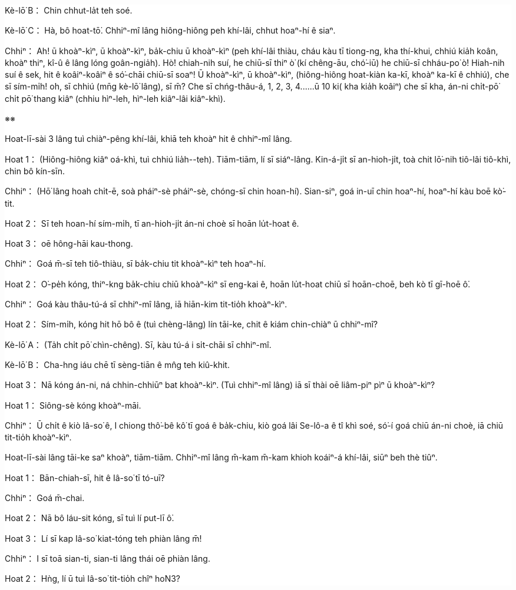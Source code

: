 Kè-lō͘ B： Chin chhut-la̍t teh soé.

Kè-lō͘ C： Hà, bô hoat-tō͘. Chhiⁿ-mî lâng hiông-hiông peh khí-lâi, chhut hoaⁿ-hí ê siaⁿ.

Chhiⁿ： Ah! ū khoàⁿ-kìⁿ, ū khoàⁿ-kìⁿ, ba̍k-chiu ū khoàⁿ-kìⁿ (peh khí-lâi thiàu, cháu kàu tī tiong-ng, kha thí-khui, chhiú kia̍h koân, khoàⁿ thiⁿ, kî-û ê lâng lóng goân-ngia̍h). Hò͘! chiah-nih suí, he chiū-sī thiⁿ ò͘ (kí chêng-āu, chó͘-iū) he chiū-sī chháu-po͘ ò͘! Hiah-nih suí ê sek, hit ê koâiⁿ-koâiⁿ ê só͘-chāi chiū-sī soaⁿ! Ū khoàⁿ-kìⁿ, ū khoàⁿ-kìⁿ, (hiông-hiông hoat-kiàn ka-kī, khoàⁿ ka-kī ê chhiú), che sī sím-mi̍h! o͘h, sī chhiú (mn̄g kè-lō͘ lâng), sī m̄? Che sī chńg-thâu-á, 1, 2, 3, 4......ū 10 ki( kha kia̍h koâiⁿ) che sī kha, án-ni chi̍t-pō͘ chi̍t pō͘ thang kiâⁿ (chhiu hìⁿ-leh, hìⁿ-leh kiâⁿ-lâi kiâⁿ-khì).

※※

Hoat-lī-sài 3 lâng tuì chiàⁿ-pêng khí-lâi, khiā teh khoàⁿ hit ê chhiⁿ-mî lâng.

Hoat 1： (Hiông-hiông kiâⁿ oá-khì, tuì chhiú lia̍h--teh). Tiām-tiām, lí sī siáⁿ-lâng. Kin-á-ji̍t sī an-hioh-ji̍t, toà chit lō͘-nih tiô-lâi tiô-khì, chin bô kín-sīn.

Chhiⁿ： (Hō͘ lâng hoah chi̍t-ē, soà pháiⁿ-sè pháiⁿ-sè, chóng-sī chin hoan-hí). Sian-siⁿ, goá in-uī chin hoaⁿ-hí, hoaⁿ-hí kàu boē kò͘-tit.

Hoat 2： Sī teh hoan-hí sím-mi̍h, tī an-hioh-ji̍t án-ni choè sī hoān lu̍t-hoat ê.

Hoat 3： oē hông-hāi kau-thong.

Chhiⁿ： Goá m̄-sī teh tiô-thiàu, sī ba̍k-chiu tit khoàⁿ-kìⁿ teh hoaⁿ-hí.

Hoat 2： O͘-pe̍h kóng, thiⁿ-kng ba̍k-chiu chiū khoàⁿ-kìⁿ sī eng-kai ê, hoān lu̍t-hoat chiū sī hoān-choē, beh kò tī gī-hoē ô͘.

Chhiⁿ： Goá kàu thâu-tú-á sī chhiⁿ-mî lâng, iā hiān-kim tit-tio̍h khoàⁿ-kìⁿ.

Hoat 2： Sím-mi̍h, kóng hit hō bô ê (tuì chèng-lâng) lín tāi-ke, chit ê kiám chin-chiàⁿ ū chhiⁿ-mî?

Kè-lō͘ A： (Ta̍h chi̍t pō͘ chìn-chêng). Sī, kàu tú-á i si̍t-chāi sī chhiⁿ-mî.

Kè-lō͘ B： Cha-hng iáu chē tī sèng-tiān ê mn̂g teh kiû-khit.

Hoat 3： Nā kóng án-ni, ná chhin-chhiūⁿ bat khoàⁿ-kìⁿ. (Tuì chhiⁿ-mî lâng) iā sī thài oē liâm-piⁿ pìⁿ ū khoàⁿ-kìⁿ?

Hoat 1： Siông-sè kóng khoàⁿ-māi.

Chhiⁿ： Ū chi̍t ê kiò Iâ-so͘ ê, I chiong thô͘-bê kô͘ tī goá ê ba̍k-chiu, kiò goá lâi Se-lô-a ê tî khì soé, só͘-í goá chiū án-ni choè, iā chiū tit-tio̍h khoàⁿ-kìⁿ.

Hoat-lī-sài lâng tāi-ke saⁿ khoàⁿ, tiām-tiām. Chhiⁿ-mî lâng m̄-kam m̄-kam khioh koáiⁿ-á khí-lâi, siūⁿ beh thè tiûⁿ.

Hoat 1： Bān-chiah-sī, hit ê Iâ-so͘ tī tó-uī?

Chhiⁿ： Goá m̄-chai.

Hoat 2： Nā bô láu-sit kóng, sī tuì lí put-lī ô͘.

Hoat 3： Lí sī kap Iâ-so͘ kiat-tóng teh phiàn lâng m̄!

Chhiⁿ： I sī toā sian-ti, sian-ti lâng thái oē phiàn lâng.

Hoat 2： Hǹg, lí ū tuì Iâ-so͘ tit-tio̍h chîⁿ ho͘N3?
